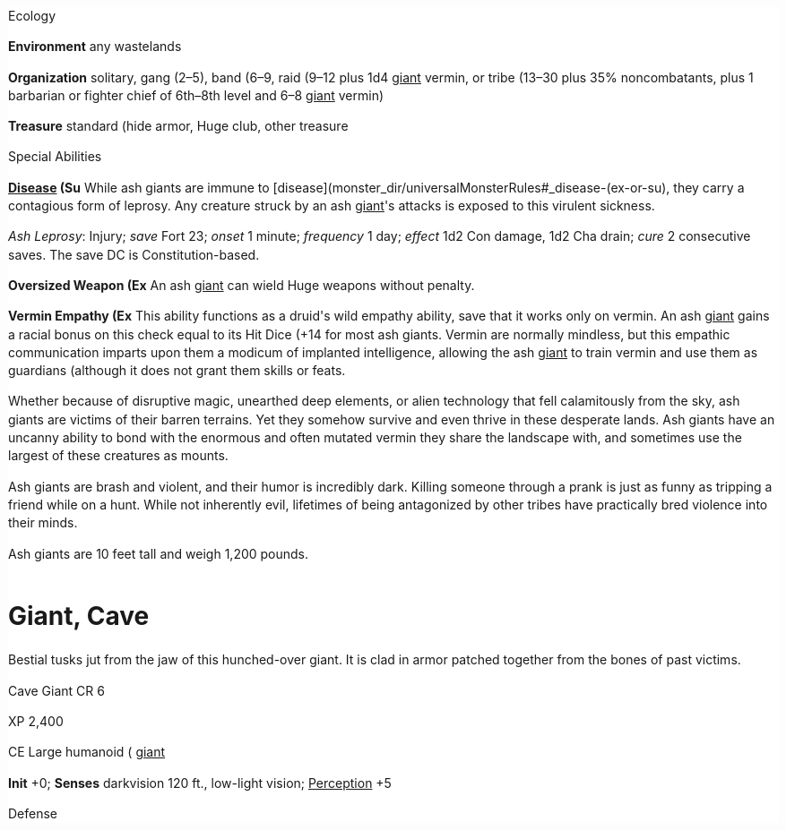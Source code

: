 Ecology

**Environment** any wastelands

**Organization** solitary, gang (2–5), band (6–9, raid (9–12 plus 1d4 [giant](monster_dir/creatureTypes#_giant-subtype) vermin, or tribe (13–30 plus 35% noncombatants, plus 1 barbarian or fighter chief of 6th–8th level and 6–8 [giant](monster_dir/creatureTypes#_giant-subtype) vermin)

**Treasure** standard (hide armor, Huge club, other treasure

Special Abilities

**[Disease](monster_dir/universalMonsterRules#_disease-(ex-or-su)) (Su** While ash giants are immune to [disease](monster_dir/universalMonsterRules#_disease-(ex-or-su), they carry a contagious form of leprosy. Any creature struck by an ash [giant](monster_dir/creatureTypes#_giant-subtype)'s attacks is exposed to this virulent sickness.

_Ash Leprosy_: Injury; _save_ Fort 23; _onset_ 1 minute; _frequency_ 1 day; _effect_ 1d2 Con damage, 1d2 Cha drain; _cure_ 2 consecutive saves. The save DC is Constitution-based.

**Oversized Weapon (Ex** An ash [giant](monster_dir/creatureTypes#_giant-subtype) can wield Huge weapons without penalty.

**Vermin Empathy (Ex** This ability functions as a druid's wild empathy ability, save that it works only on vermin. An ash [giant](monster_dir/creatureTypes#_giant-subtype) gains a racial bonus on this check equal to its Hit Dice (+14 for most ash giants. Vermin are normally mindless, but this empathic communication imparts upon them a modicum of implanted intelligence, allowing the ash [giant](monster_dir/creatureTypes#_giant-subtype) to train vermin and use them as guardians (although it does not grant them skills or feats.

Whether because of disruptive magic, unearthed deep elements, or alien technology that fell calamitously from the sky, ash giants are victims of their barren terrains. Yet they somehow survive and even thrive in these desperate lands. Ash giants have an uncanny ability to bond with the enormous and often mutated vermin they share the landscape with, and sometimes use the largest of these creatures as mounts.

Ash giants are brash and violent, and their humor is incredibly dark. Killing someone through a prank is just as funny as tripping a friend while on a hunt. While not inherently evil, lifetimes of being antagonized by other tribes have practically bred violence into their minds.

Ash giants are 10 feet tall and weigh 1,200 pounds.

# Giant, Cave

Bestial tusks jut from the jaw of this hunched-over giant. It is clad in armor patched together from the bones of past victims.

Cave Giant CR 6

XP 2,400

CE Large humanoid ( [giant](monster_dir/creatureTypes#_giant-subtype)

**Init** +0; **Senses** darkvision 120 ft., low-light vision; [Perception](skill_dir/perception#_perception) +5

Defense
